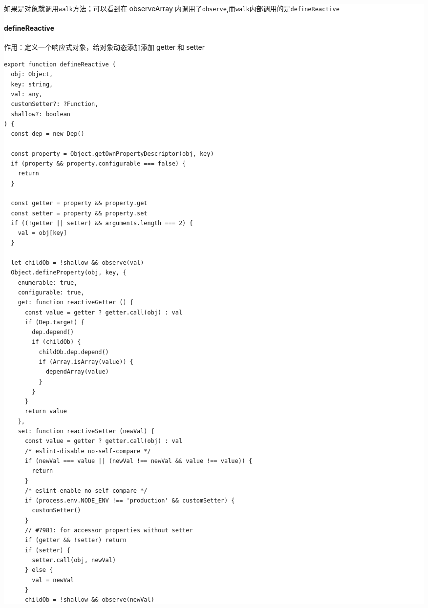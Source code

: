 



如果是对象就调用`walk`方法；可以看到在 observeArray 内调用了`observe`,而`walk`内部调用的是`defineReactive`

#### defineReactive

作用：定义一个响应式对象，给对象动态添加添加 getter 和 setter

```
export function defineReactive (
  obj: Object,
  key: string,
  val: any,
  customSetter?: ?Function,
  shallow?: boolean
) {
  const dep = new Dep()

  const property = Object.getOwnPropertyDescriptor(obj, key)
  if (property && property.configurable === false) {
    return
  }

  const getter = property && property.get
  const setter = property && property.set
  if ((!getter || setter) && arguments.length === 2) {
    val = obj[key]
  }

  let childOb = !shallow && observe(val)
  Object.defineProperty(obj, key, {
    enumerable: true,
    configurable: true,
    get: function reactiveGetter () {
      const value = getter ? getter.call(obj) : val
      if (Dep.target) {
        dep.depend()
        if (childOb) {
          childOb.dep.depend()
          if (Array.isArray(value)) {
            dependArray(value)
          }
        }
      }
      return value
    },
    set: function reactiveSetter (newVal) {
      const value = getter ? getter.call(obj) : val
      /* eslint-disable no-self-compare */
      if (newVal === value || (newVal !== newVal && value !== value)) {
        return
      }
      /* eslint-enable no-self-compare */
      if (process.env.NODE_ENV !== 'production' && customSetter) {
        customSetter()
      }
      // #7981: for accessor properties without setter
      if (getter && !setter) return
      if (setter) {
        setter.call(obj, newVal)
      } else {
        val = newVal
      }
      childOb = !shallow && observe(newVal)
```